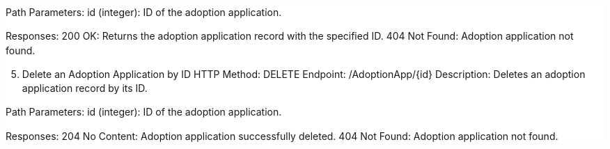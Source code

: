 Path Parameters:
id (integer): ID of the adoption application.

Responses:
200 OK: Returns the adoption application record with the specified ID.
404 Not Found: Adoption application not found.

   
5. Delete an Adoption Application by ID
HTTP Method: DELETE
Endpoint: /AdoptionApp/{id}
Description: Deletes an adoption application record by its ID.

Path Parameters:
id (integer): ID of the adoption application.

Responses:
204 No Content: Adoption application successfully deleted.
404 Not Found: Adoption application not found.
   

